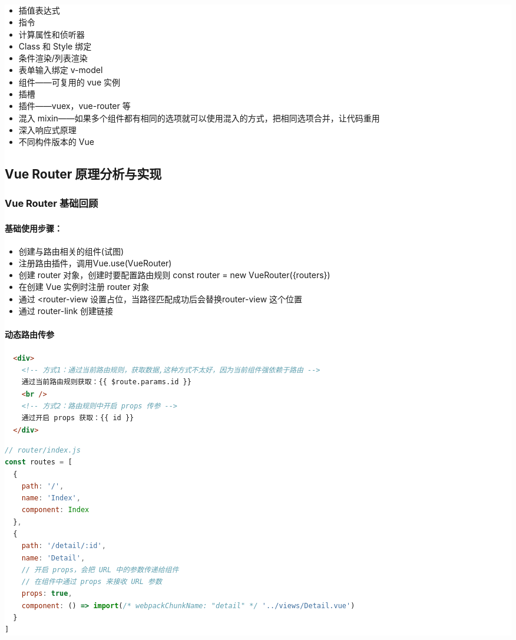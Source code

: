 - 插值表达式
- 指令
- 计算属性和侦听器
- Class 和 Style 绑定
- 条件渲染/列表渲染
- 表单输入绑定 v-model
- 组件——可复用的 vue 实例
- 插槽
- 插件——vuex，vue-router 等
- 混入 mixin——如果多个组件都有相同的选项就可以使用混入的方式，把相同选项合并，让代码重用
- 深入响应式原理
- 不同构件版本的 Vue

## Vue Router 原理分析与实现

### Vue Router 基础回顾

#### 基础使用步骤：

- 创建与路由相关的组件(试图)
- 注册路由插件，调用Vue.use(VueRouter)
- 创建 router 对象，创建时要配置路由规则 const router = new VueRouter({routers})
- 在创建 Vue 实例时注册 router 对象
- 通过 <router-view 设置占位，当路径匹配成功后会替换router-view 这个位置
- 通过 router-link 创建链接

#### 动态路由传参

```html
  <div>
    <!-- 方式1：通过当前路由规则，获取数据,这种方式不太好，因为当前组件强依赖于路由 -->
    通过当前路由规则获取：{{ $route.params.id }}
    <br />
    <!-- 方式2：路由规则中开启 props 传参 -->
    通过开启 props 获取：{{ id }}
  </div>
```

```js
// router/index.js
const routes = [
  {
    path: '/',
    name: 'Index',
    component: Index
  },
  {
    path: '/detail/:id',
    name: 'Detail',
    // 开启 props，会把 URL 中的参数传递给组件
    // 在组件中通过 props 来接收 URL 参数
    props: true,
    component: () => import(/* webpackChunkName: "detail" */ '../views/Detail.vue')
  }
]
```
